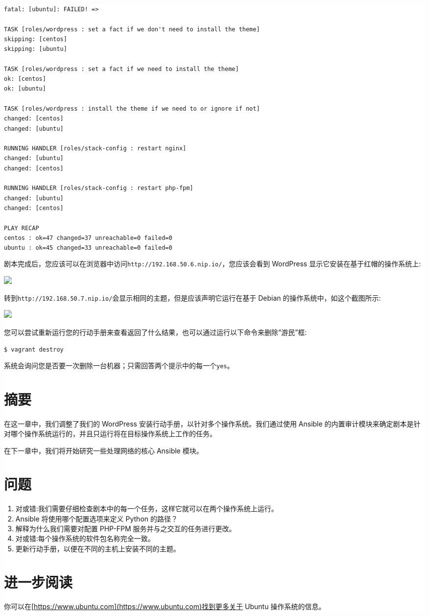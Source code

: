 ```
fatal: [ubuntu]: FAILED! =>

TASK [roles/wordpress : set a fact if we don't need to install the theme] 
skipping: [centos]
skipping: [ubuntu]

TASK [roles/wordpress : set a fact if we need to install the theme] 
ok: [centos]
ok: [ubuntu]

TASK [roles/wordpress : install the theme if we need to or ignore if not] 
changed: [centos]
changed: [ubuntu]

RUNNING HANDLER [roles/stack-config : restart nginx] 
changed: [ubuntu]
changed: [centos]

RUNNING HANDLER [roles/stack-config : restart php-fpm] 
changed: [ubuntu]
changed: [centos]

PLAY RECAP 
centos : ok=47 changed=37 unreachable=0 failed=0
ubuntu : ok=45 changed=33 unreachable=0 failed=0
```

剧本完成后，您应该可以在浏览器中访问`http://192.168.50.6.nip.io/`，您应该会看到 WordPress 显示它安装在基于红帽的操作系统上:

![](../images/00066.jpeg)

转到`http://192.168.50.7.nip.io/`会显示相同的主题，但是应该声明它运行在基于 Debian 的操作系统中，如这个截图所示:

![](../images/00067.jpeg)

您可以尝试重新运行您的行动手册来查看返回了什么结果，也可以通过运行以下命令来删除“游民”框:

```
$ vagrant destroy
```

系统会询问您是否要一次删除一台机器；只需回答两个提示中的每一个`yes`。

# 摘要

在这一章中，我们调整了我们的 WordPress 安装行动手册，以针对多个操作系统。我们通过使用 Ansible 的内置审计模块来确定剧本是针对哪个操作系统运行的，并且只运行将在目标操作系统上工作的任务。

在下一章中，我们将开始研究一些处理网络的核心 Ansible 模块。

# 问题

1.  对或错:我们需要仔细检查剧本中的每一个任务，这样它就可以在两个操作系统上运行。
2.  Ansible 将使用哪个配置选项来定义 Python 的路径？
3.  解释为什么我们需要对配置 PHP-FPM 服务并与之交互的任务进行更改。
4.  对或错:每个操作系统的软件包名称完全一致。
5.  更新行动手册，以便在不同的主机上安装不同的主题。

# 进一步阅读

你可以在[https://www.ubuntu.com](https://www.ubuntu.com)找到更多关于 Ubuntu 操作系统的信息。